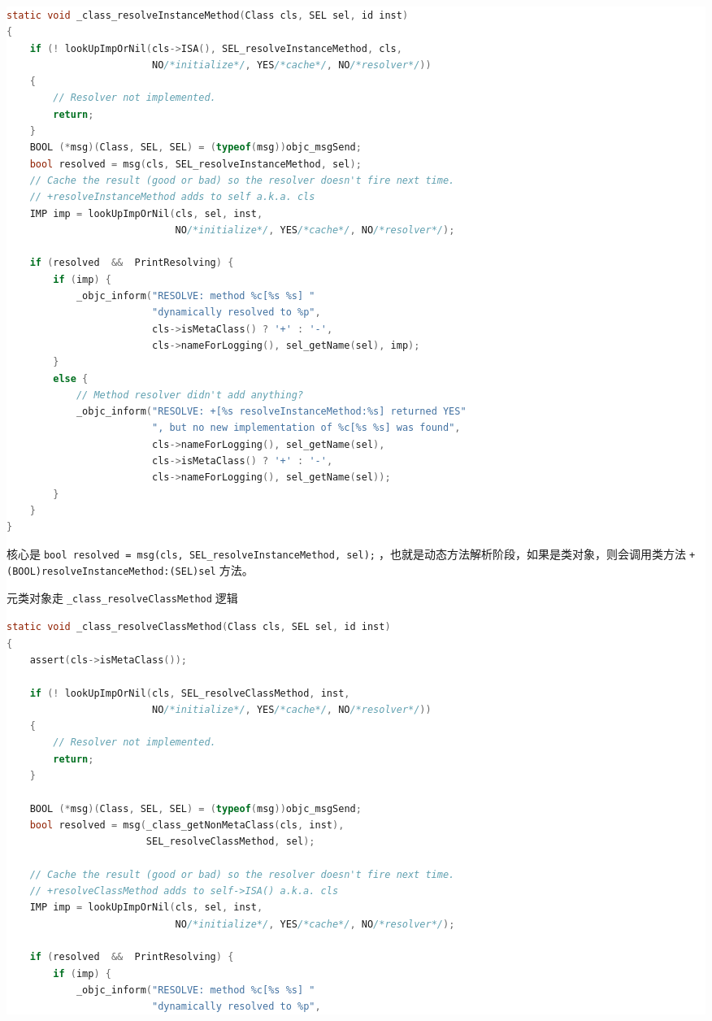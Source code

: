 ```c
static void _class_resolveInstanceMethod(Class cls, SEL sel, id inst)
{
    if (! lookUpImpOrNil(cls->ISA(), SEL_resolveInstanceMethod, cls, 
                         NO/*initialize*/, YES/*cache*/, NO/*resolver*/)) 
    {
        // Resolver not implemented.
        return;
    }
    BOOL (*msg)(Class, SEL, SEL) = (typeof(msg))objc_msgSend;
    bool resolved = msg(cls, SEL_resolveInstanceMethod, sel);
    // Cache the result (good or bad) so the resolver doesn't fire next time.
    // +resolveInstanceMethod adds to self a.k.a. cls
    IMP imp = lookUpImpOrNil(cls, sel, inst, 
                             NO/*initialize*/, YES/*cache*/, NO/*resolver*/);

    if (resolved  &&  PrintResolving) {
        if (imp) {
            _objc_inform("RESOLVE: method %c[%s %s] "
                         "dynamically resolved to %p", 
                         cls->isMetaClass() ? '+' : '-', 
                         cls->nameForLogging(), sel_getName(sel), imp);
        }
        else {
            // Method resolver didn't add anything?
            _objc_inform("RESOLVE: +[%s resolveInstanceMethod:%s] returned YES"
                         ", but no new implementation of %c[%s %s] was found",
                         cls->nameForLogging(), sel_getName(sel), 
                         cls->isMetaClass() ? '+' : '-', 
                         cls->nameForLogging(), sel_getName(sel));
        }
    }
}
```

核心是 `bool resolved = msg(cls, SEL_resolveInstanceMethod, sel);` ，也就是动态方法解析阶段，如果是类对象，则会调用类方法  `+ (BOOL)resolveInstanceMethod:(SEL)sel` 方法。

元类对象走 `_class_resolveClassMethod` 逻辑

```c
static void _class_resolveClassMethod(Class cls, SEL sel, id inst)
{
    assert(cls->isMetaClass());

    if (! lookUpImpOrNil(cls, SEL_resolveClassMethod, inst, 
                         NO/*initialize*/, YES/*cache*/, NO/*resolver*/)) 
    {
        // Resolver not implemented.
        return;
    }

    BOOL (*msg)(Class, SEL, SEL) = (typeof(msg))objc_msgSend;
    bool resolved = msg(_class_getNonMetaClass(cls, inst), 
                        SEL_resolveClassMethod, sel);

    // Cache the result (good or bad) so the resolver doesn't fire next time.
    // +resolveClassMethod adds to self->ISA() a.k.a. cls
    IMP imp = lookUpImpOrNil(cls, sel, inst, 
                             NO/*initialize*/, YES/*cache*/, NO/*resolver*/);

    if (resolved  &&  PrintResolving) {
        if (imp) {
            _objc_inform("RESOLVE: method %c[%s %s] "
                         "dynamically resolved to %p", 
```